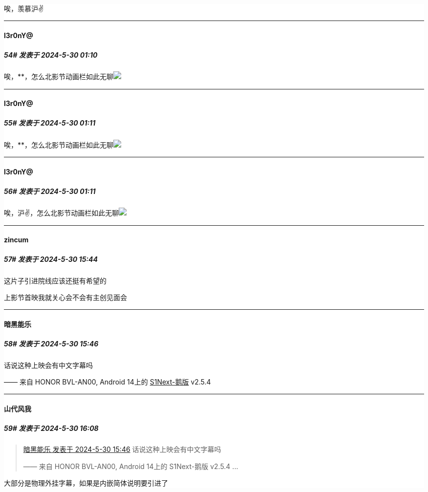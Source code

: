 唉，羡慕沪✌


*****

####  l3r0nY@  
##### 54#       发表于 2024-5-30 01:10

唉，**，怎么北影节动画栏如此无聊<img src="https://static.saraba1st.com/image/smiley/face2017/067.png" referrerpolicy="no-referrer">

*****

####  l3r0nY@  
##### 55#       发表于 2024-5-30 01:11

唉，**，怎么北影节动画栏如此无聊<img src="https://static.saraba1st.com/image/smiley/face2017/067.png" referrerpolicy="no-referrer">

*****

####  l3r0nY@  
##### 56#       发表于 2024-5-30 01:11

唉，沪✌，怎么北影节动画栏如此无聊<img src="https://static.saraba1st.com/image/smiley/face2017/067.png" referrerpolicy="no-referrer">


*****

####  zincum  
##### 57#       发表于 2024-5-30 15:44

这片子引进院线应该还挺有希望的

上影节首映我就关心会不会有主创见面会


*****

####  暗黑能乐  
##### 58#       发表于 2024-5-30 15:46

话说这种上映会有中文字幕吗

—— 来自 HONOR BVL-AN00, Android 14上的 [S1Next-鹅版](https://github.com/ykrank/S1-Next/releases) v2.5.4


*****

####  山代风我  
##### 59#       发表于 2024-5-30 16:08

<blockquote><a href="httphttps://bbs.saraba1st.com/2b/forum.php?mod=redirect&amp;goto=findpost&amp;pid=65056883&amp;ptid=2108052" target="_blank">暗黑能乐 发表于 2024-5-30 15:46</a>
话说这种上映会有中文字幕吗

—— 来自 HONOR BVL-AN00, Android 14上的 S1Next-鹅版 v2.5.4 ...</blockquote>
大部分是物理外挂字幕，如果是内嵌简体说明要引进了
